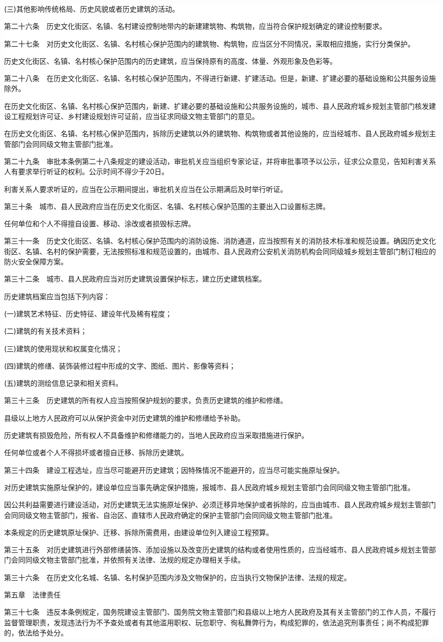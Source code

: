 (三)其他影响传统格局、历史风貌或者历史建筑的活动。

第二十六条　历史文化街区、名镇、名村建设控制地带内的新建建筑物、构筑物，应当符合保护规划确定的建设控制要求。

第二十七条　对历史文化街区、名镇、名村核心保护范围内的建筑物、构筑物，应当区分不同情况，采取相应措施，实行分类保护。

历史文化街区、名镇、名村核心保护范围内的历史建筑，应当保持原有的高度、体量、外观形象及色彩等。

第二十八条　在历史文化街区、名镇、名村核心保护范围内，不得进行新建、扩建活动。但是，新建、扩建必要的基础设施和公共服务设施除外。

在历史文化街区、名镇、名村核心保护范围内，新建、扩建必要的基础设施和公共服务设施的，城市、县人民政府城乡规划主管部门核发建设工程规划许可证、乡村建设规划许可证前，应当征求同级文物主管部门的意见。

在历史文化街区、名镇、名村核心保护范围内，拆除历史建筑以外的建筑物、构筑物或者其他设施的，应当经城市、县人民政府城乡规划主管部门会同同级文物主管部门批准。

第二十九条　审批本条例第二十八条规定的建设活动，审批机关应当组织专家论证，并将审批事项予以公示，征求公众意见，告知利害关系人有要求举行听证的权利。公示时间不得少于20日。

利害关系人要求听证的，应当在公示期间提出，审批机关应当在公示期满后及时举行听证。

第三十条　城市、县人民政府应当在历史文化街区、名镇、名村核心保护范围的主要出入口设置标志牌。

任何单位和个人不得擅自设置、移动、涂改或者损毁标志牌。

第三十一条　历史文化街区、名镇、名村核心保护范围内的消防设施、消防通道，应当按照有关的消防技术标准和规范设置。确因历史文化街区、名镇、名村的保护需要，无法按照标准和规范设置的，由城市、县人民政府公安机关消防机构会同同级城乡规划主管部门制订相应的防火安全保障方案。

第三十二条　城市、县人民政府应当对历史建筑设置保护标志，建立历史建筑档案。

历史建筑档案应当包括下列内容：

(一)建筑艺术特征、历史特征、建设年代及稀有程度；

(二)建筑的有关技术资料；

(三)建筑的使用现状和权属变化情况；

(四)建筑的修缮、装饰装修过程中形成的文字、图纸、图片、影像等资料；

(五)建筑的测绘信息记录和相关资料。

第三十三条　历史建筑的所有权人应当按照保护规划的要求，负责历史建筑的维护和修缮。

县级以上地方人民政府可以从保护资金中对历史建筑的维护和修缮给予补助。

历史建筑有损毁危险，所有权人不具备维护和修缮能力的，当地人民政府应当采取措施进行保护。

任何单位或者个人不得损坏或者擅自迁移、拆除历史建筑。

第三十四条　建设工程选址，应当尽可能避开历史建筑；因特殊情况不能避开的，应当尽可能实施原址保护。

对历史建筑实施原址保护的，建设单位应当事先确定保护措施，报城市、县人民政府城乡规划主管部门会同同级文物主管部门批准。

因公共利益需要进行建设活动，对历史建筑无法实施原址保护、必须迁移异地保护或者拆除的，应当由城市、县人民政府城乡规划主管部门会同同级文物主管部门，报省、自治区、直辖市人民政府确定的保护主管部门会同同级文物主管部门批准。

本条规定的历史建筑原址保护、迁移、拆除所需费用，由建设单位列入建设工程预算。

第三十五条　对历史建筑进行外部修缮装饰、添加设施以及改变历史建筑的结构或者使用性质的，应当经城市、县人民政府城乡规划主管部门会同同级文物主管部门批准，并依照有关法律、法规的规定办理相关手续。

第三十六条　在历史文化名城、名镇、名村保护范围内涉及文物保护的，应当执行文物保护法律、法规的规定。

第五章　法律责任

第三十七条　违反本条例规定，国务院建设主管部门、国务院文物主管部门和县级以上地方人民政府及其有关主管部门的工作人员，不履行监督管理职责，发现违法行为不予查处或者有其他滥用职权、玩忽职守、徇私舞弊行为，构成犯罪的，依法追究刑事责任；尚不构成犯罪的，依法给予处分。
